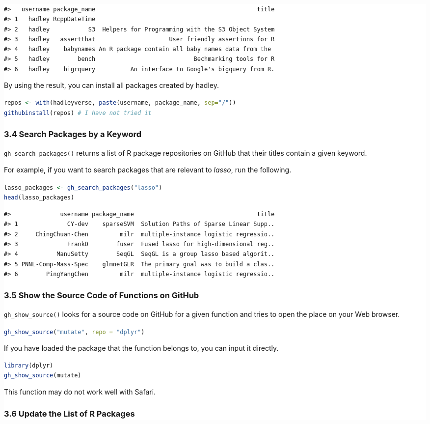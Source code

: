     #>   username package_name                                              title
    #> 1   hadley RcppDateTime                                                   
    #> 2   hadley           S3  Helpers for Programming with the S3 Object System
    #> 3   hadley   assertthat                     User friendly assertions for R
    #> 4   hadley    babynames An R package contain all baby names data from the 
    #> 5   hadley        bench                            Bechmarking tools for R
    #> 6   hadley    bigrquery          An interface to Google's bigquery from R.

By using the result, you can install all packages created by hadley.

``` r
repos <- with(hadleyverse, paste(username, package_name, sep="/"))
githubinstall(repos) # I have not tried it
```

### 3.4 Search Packages by a Keyword

`gh_search_packages()` returns a list of R package repositories on
GitHub that their titles contain a given keyword.

For example, if you want to search packages that are relevant to
*lasso*, run the following.

``` r
lasso_packages <- gh_search_packages("lasso")
head(lasso_packages)
```

    #>              username package_name                                   title
    #> 1              CY-dev    sparseSVM  Solution Paths of Sparse Linear Supp..
    #> 2     ChingChuan-Chen         milr  multiple-instance logistic regressio..
    #> 3              FrankD        fuser  Fused lasso for high-dimensional reg..
    #> 4           ManuSetty        SeqGL  SeqGL is a group lasso based algorit..
    #> 5 PNNL-Comp-Mass-Spec    glmnetGLR  The primary goal was to build a clas..
    #> 6        PingYangChen         milr  multiple-instance logistic regressio..

### 3.5 Show the Source Code of Functions on GitHub

`gh_show_source()` looks for a source code on GitHub for a given
function and tries to open the place on your Web browser.

``` r
gh_show_source("mutate", repo = "dplyr")
```

If you have loaded the package that the function belongs to, you can
input it directly.

``` r
library(dplyr)
gh_show_source(mutate)
```

This function may do not work well with Safari.

### 3.6 Update the List of R Packages
